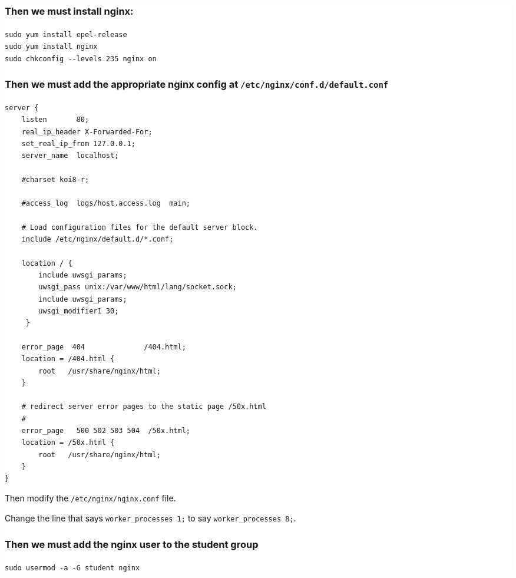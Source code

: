 ### Then we must install nginx:

```
sudo yum install epel-release
sudo yum install nginx
sudo chkconfig --levels 235 nginx on
```

### Then we must add the appropriate nginx config at `/etc/nginx/conf.d/default.conf`

```
server {
    listen       80;
    real_ip_header X-Forwarded-For;
    set_real_ip_from 127.0.0.1;
    server_name  localhost;

    #charset koi8-r;

    #access_log  logs/host.access.log  main;

    # Load configuration files for the default server block.
    include /etc/nginx/default.d/*.conf;

    location / {
        include uwsgi_params;
        uwsgi_pass unix:/var/www/html/lang/socket.sock;
        include uwsgi_params;
        uwsgi_modifier1 30;
     }

    error_page  404              /404.html;
    location = /404.html {
        root   /usr/share/nginx/html;
    }

    # redirect server error pages to the static page /50x.html
    #
    error_page   500 502 503 504  /50x.html;
    location = /50x.html {
        root   /usr/share/nginx/html;
    }
}
```

Then modify the `/etc/nginx/nginx.conf` file.

Change the line that says `worker_processes 1;` to say `worker_processes 8;`.

### Then we must add the nginx user to the student group

```
sudo usermod -a -G student nginx
```
